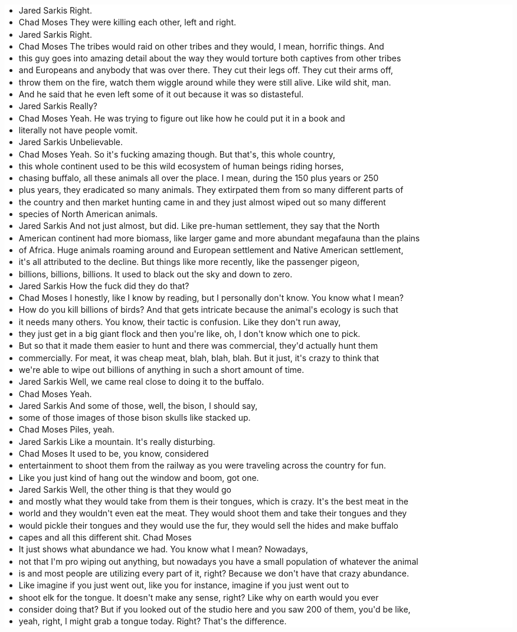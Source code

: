 *  Jared Sarkis Right.
*  Chad Moses They were killing each other, left and right.
*  Jared Sarkis Right.
*  Chad Moses The tribes would raid on other tribes and they would, I mean, horrific things. And
*  this guy goes into amazing detail about the way they would torture both captives from other tribes
*  and Europeans and anybody that was over there. They cut their legs off. They cut their arms off,
*  throw them on the fire, watch them wiggle around while they were still alive. Like wild shit, man.
*  And he said that he even left some of it out because it was so distasteful.
*  Jared Sarkis Really?
*  Chad Moses Yeah. He was trying to figure out like how he could put it in a book and
*  literally not have people vomit.
*  Jared Sarkis Unbelievable.
*  Chad Moses Yeah. So it's fucking amazing though. But that's, this whole country,
*  this whole continent used to be this wild ecosystem of human beings riding horses,
*  chasing buffalo, all these animals all over the place. I mean, during the 150 plus years or 250
*  plus years, they eradicated so many animals. They extirpated them from so many different parts of
*  the country and then market hunting came in and they just almost wiped out so many different
*  species of North American animals.
*  Jared Sarkis And not just almost, but did. Like pre-human settlement, they say that the North
*  American continent had more biomass, like larger game and more abundant megafauna than the plains
*  of Africa. Huge animals roaming around and European settlement and Native American settlement,
*  it's all attributed to the decline. But things like more recently, like the passenger pigeon,
*  billions, billions, billions. It used to black out the sky and down to zero.
*  Jared Sarkis How the fuck did they do that?
*  Chad Moses I honestly, like I know by reading, but I personally don't know. You know what I mean?
*  How do you kill billions of birds? And that gets intricate because the animal's ecology is such that
*  it needs many others. You know, their tactic is confusion. Like they don't run away,
*  they just get in a big giant flock and then you're like, oh, I don't know which one to pick.
*  But so that it made them easier to hunt and there was commercial, they'd actually hunt them
*  commercially. For meat, it was cheap meat, blah, blah, blah. But it just, it's crazy to think that
*  we're able to wipe out billions of anything in such a short amount of time.
*  Jared Sarkis Well, we came real close to doing it to the buffalo.
*  Chad Moses Yeah.
*  Jared Sarkis And some of those, well, the bison, I should say,
*  some of those images of those bison skulls like stacked up.
*  Chad Moses Piles, yeah.
*  Jared Sarkis Like a mountain. It's really disturbing.
*  Chad Moses It used to be, you know, considered
*  entertainment to shoot them from the railway as you were traveling across the country for fun.
*  Like you just kind of hang out the window and boom, got one.
*  Jared Sarkis Well, the other thing is that they would go
*  and mostly what they would take from them is their tongues, which is crazy. It's the best meat in the
*  world and they wouldn't even eat the meat. They would shoot them and take their tongues and they
*  would pickle their tongues and they would use the fur, they would sell the hides and make buffalo
*  capes and all this different shit. Chad Moses
*  It just shows what abundance we had. You know what I mean? Nowadays,
*  not that I'm pro wiping out anything, but nowadays you have a small population of whatever the animal
*  is and most people are utilizing every part of it, right? Because we don't have that crazy abundance.
*  Like imagine if you just went out, like you for instance, imagine if you just went out to
*  shoot elk for the tongue. It doesn't make any sense, right? Like why on earth would you ever
*  consider doing that? But if you looked out of the studio here and you saw 200 of them, you'd be like,
*  yeah, right, I might grab a tongue today. Right? That's the difference.
